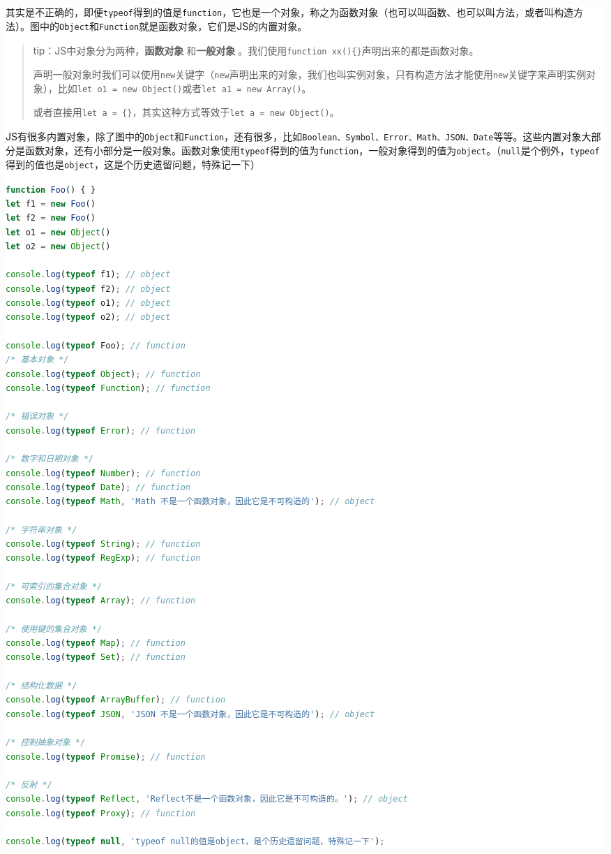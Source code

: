 其实是不正确的，即便`typeof`得到的值是`function`，它也是一个对象，称之为函数对象（也可以叫函数、也可以叫方法，或者叫构造方法）。图中的`Object`和`Function`就是函数对象，它们是JS的内置对象。

> tip：JS中对象分为两种，**函数对象** 和**一般对象** 。我们使用`function xx(){}`声明出来的都是函数对象。
> 
> 声明一般对象时我们可以使用`new`关键字（`new`声明出来的对象，我们也叫实例对象，只有构造方法才能使用`new`关键字来声明实例对象），比如`let o1 = new Object()`或者`let a1 = new Array()`。
> 
> 或者直接用`let a = {}`，其实这种方式等效于`let a = new Object()`。

JS有很多内置对象，除了图中的`Object`和`Function`，还有很多，比如`Boolean、Symbol、Error、Math、JSON、Date`等等。这些内置对象大部分是函数对象，还有小部分是一般对象。函数对象使用`typeof`得到的值为`function`，一般对象得到的值为`object`。（`null`是个例外，`typeof`得到的值也是`object`，这是个历史遗留问题，特殊记一下）

```js
function Foo() { }
let f1 = new Foo()
let f2 = new Foo()
let o1 = new Object()
let o2 = new Object()

console.log(typeof f1); // object
console.log(typeof f2); // object
console.log(typeof o1); // object
console.log(typeof o2); // object

console.log(typeof Foo); // function
/* 基本对象 */
console.log(typeof Object); // function
console.log(typeof Function); // function

/* 错误对象 */
console.log(typeof Error); // function

/* 数字和日期对象 */
console.log(typeof Number); // function
console.log(typeof Date); // function
console.log(typeof Math, 'Math 不是一个函数对象，因此它是不可构造的'); // object 

/* 字符串对象 */
console.log(typeof String); // function
console.log(typeof RegExp); // function

/* 可索引的集合对象 */
console.log(typeof Array); // function

/* 使用键的集合对象 */
console.log(typeof Map); // function
console.log(typeof Set); // function

/* 结构化数据 */
console.log(typeof ArrayBuffer); // function
console.log(typeof JSON, 'JSON 不是一个函数对象，因此它是不可构造的'); // object

/* 控制抽象对象 */
console.log(typeof Promise); // function

/* 反射 */
console.log(typeof Reflect, 'Reflect不是一个函数对象，因此它是不可构造的。'); // object
console.log(typeof Proxy); // function

console.log(typeof null, 'typeof null的值是object，是个历史遗留问题，特殊记一下');
```
